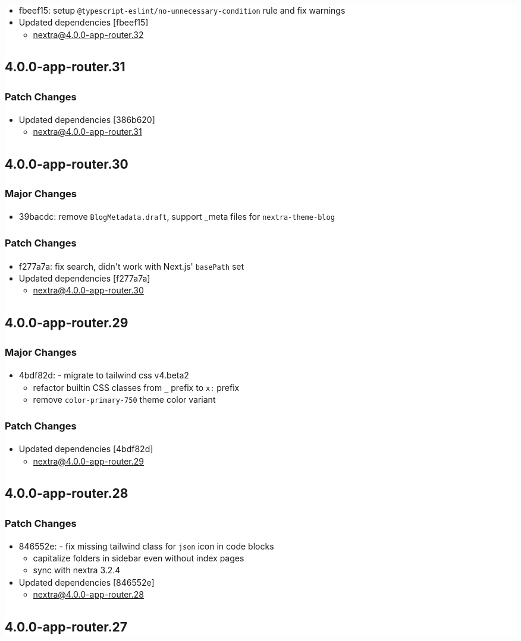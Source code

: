 - fbeef15: setup `@typescript-eslint/no-unnecessary-condition` rule and fix
  warnings
- Updated dependencies [fbeef15]
  - nextra@4.0.0-app-router.32

## 4.0.0-app-router.31

### Patch Changes

- Updated dependencies [386b620]
  - nextra@4.0.0-app-router.31

## 4.0.0-app-router.30

### Major Changes

- 39bacdc: remove `BlogMetadata.draft`, support \_meta files for
  `nextra-theme-blog`

### Patch Changes

- f277a7a: fix search, didn't work with Next.js' `basePath` set
- Updated dependencies [f277a7a]
  - nextra@4.0.0-app-router.30

## 4.0.0-app-router.29

### Major Changes

- 4bdf82d: - migrate to tailwind css v4.beta2
  - refactor builtin CSS classes from `_` prefix to `x:` prefix
  - remove `color-primary-750` theme color variant

### Patch Changes

- Updated dependencies [4bdf82d]
  - nextra@4.0.0-app-router.29

## 4.0.0-app-router.28

### Patch Changes

- 846552e: - fix missing tailwind class for `json` icon in code blocks
  - capitalize folders in sidebar even without index pages
  - sync with nextra 3.2.4
- Updated dependencies [846552e]
  - nextra@4.0.0-app-router.28

## 4.0.0-app-router.27
